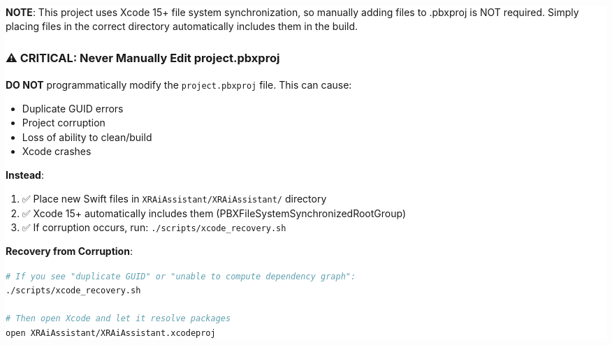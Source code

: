 **NOTE**: This project uses Xcode 15+ file system synchronization, so manually adding files to .pbxproj is NOT required. Simply placing files in the correct directory automatically includes them in the build.

### ⚠️ CRITICAL: Never Manually Edit project.pbxproj

**DO NOT** programmatically modify the `project.pbxproj` file. This can cause:
- Duplicate GUID errors
- Project corruption
- Loss of ability to clean/build
- Xcode crashes

**Instead**:
1. ✅ Place new Swift files in `XRAiAssistant/XRAiAssistant/` directory
2. ✅ Xcode 15+ automatically includes them (PBXFileSystemSynchronizedRootGroup)
3. ✅ If corruption occurs, run: `./scripts/xcode_recovery.sh`

**Recovery from Corruption**:
```bash
# If you see "duplicate GUID" or "unable to compute dependency graph":
./scripts/xcode_recovery.sh

# Then open Xcode and let it resolve packages
open XRAiAssistant/XRAiAssistant.xcodeproj
```